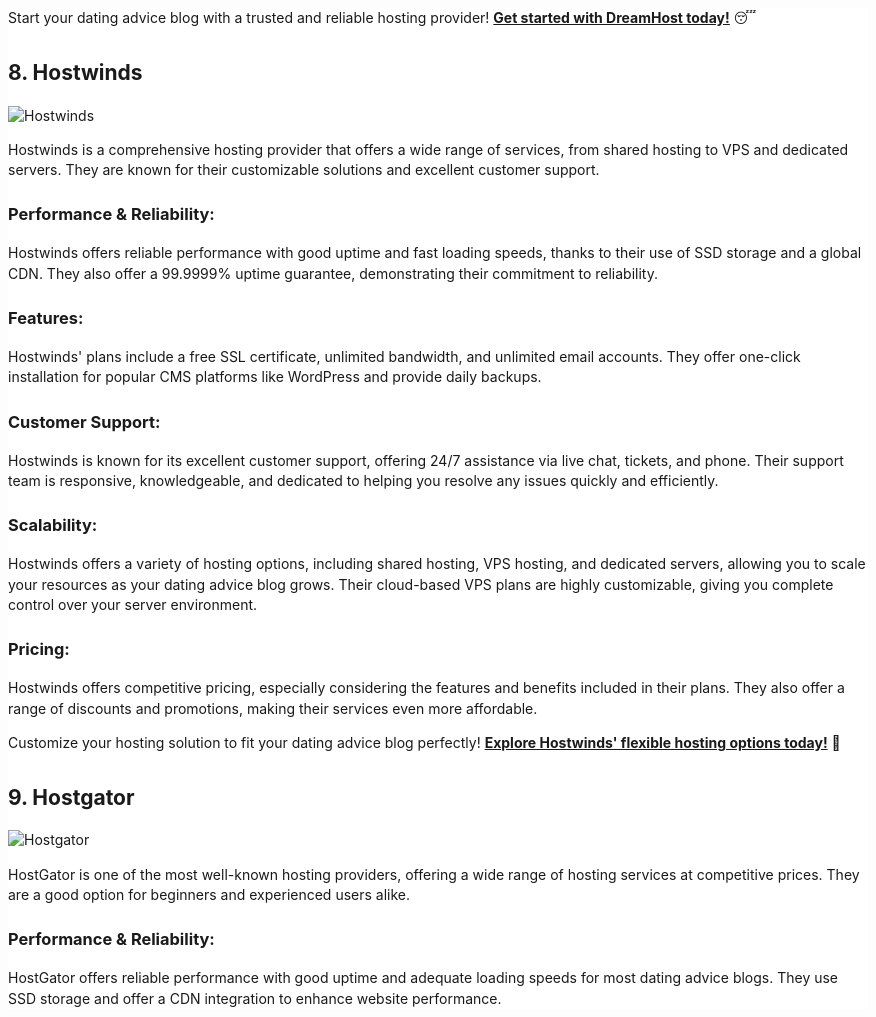 Start your dating advice blog with a trusted and reliable hosting provider! **[Get started with DreamHost today!](https://snipitx.com/dreamhost-jy)** 😴

## 8. Hostwinds

![Hostwinds](https://i.imgur.com/53aSNXx.jpeg "Hostwinds Hosting")

Hostwinds is a comprehensive hosting provider that offers a wide range of services, from shared hosting to VPS and dedicated servers. They are known for their customizable solutions and excellent customer support.

### Performance & Reliability:
Hostwinds offers reliable performance with good uptime and fast loading speeds, thanks to their use of SSD storage and a global CDN. They also offer a 99.9999% uptime guarantee, demonstrating their commitment to reliability.

### Features:
Hostwinds' plans include a free SSL certificate, unlimited bandwidth, and unlimited email accounts. They offer one-click installation for popular CMS platforms like WordPress and provide daily backups.

### Customer Support:
Hostwinds is known for its excellent customer support, offering 24/7 assistance via live chat, tickets, and phone. Their support team is responsive, knowledgeable, and dedicated to helping you resolve any issues quickly and efficiently.

### Scalability:
Hostwinds offers a variety of hosting options, including shared hosting, VPS hosting, and dedicated servers, allowing you to scale your resources as your dating advice blog grows. Their cloud-based VPS plans are highly customizable, giving you complete control over your server environment.

### Pricing:
Hostwinds offers competitive pricing, especially considering the features and benefits included in their plans. They also offer a range of discounts and promotions, making their services even more affordable.

Customize your hosting solution to fit your dating advice blog perfectly! **[Explore Hostwinds' flexible hosting options today!](https://snipitx.com/hostwinds-jy)** 💨

## 9. Hostgator

![Hostgator](https://i.imgur.com/BcVkH57.jpeg "Hostgator Hosting")

HostGator is one of the most well-known hosting providers, offering a wide range of hosting services at competitive prices. They are a good option for beginners and experienced users alike.

### Performance & Reliability:
HostGator offers reliable performance with good uptime and adequate loading speeds for most dating advice blogs. They use SSD storage and offer a CDN integration to enhance website performance.
